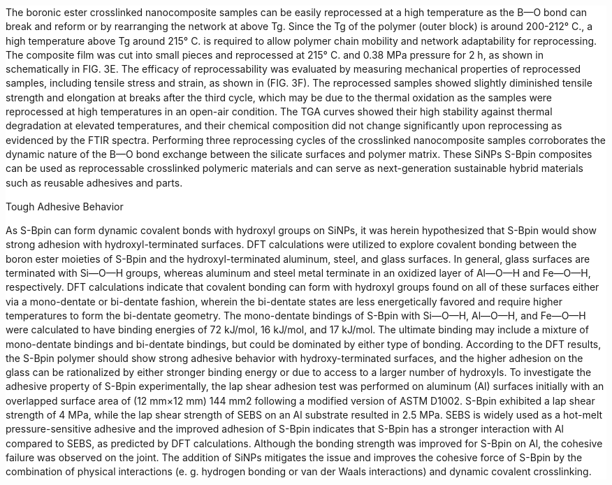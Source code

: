 The boronic ester crosslinked nanocomposite samples can be easily reprocessed at a high temperature as the B—O bond can break and reform or by rearranging the network at above Tg. Since the Tg of the polymer (outer block) is around 200-212° C., a high temperature above Tg around 215° C. is required to allow polymer chain mobility and network adaptability for reprocessing. The composite film was cut into small pieces and reprocessed at 215° C. and 0.38 MPa pressure for 2 h, as shown in schematically in FIG. 3E. The efficacy of reprocessability was evaluated by measuring mechanical properties of reprocessed samples, including tensile stress and strain, as shown in (FIG. 3F). The reprocessed samples showed slightly diminished tensile strength and elongation at breaks after the third cycle, which may be due to the thermal oxidation as the samples were reprocessed at high temperatures in an open-air condition. The TGA curves showed their high stability against thermal degradation at elevated temperatures, and their chemical composition did not change significantly upon reprocessing as evidenced by the FTIR spectra. Performing three reprocessing cycles of the crosslinked nanocomposite samples corroborates the dynamic nature of the B—O bond exchange between the silicate surfaces and polymer matrix. These SiNPs S-Bpin composites can be used as reprocessable crosslinked polymeric materials and can serve as next-generation sustainable hybrid materials such as reusable adhesives and parts.

Tough Adhesive Behavior

As S-Bpin can form dynamic covalent bonds with hydroxyl groups on SiNPs, it was herein hypothesized that S-Bpin would show strong adhesion with hydroxyl-terminated surfaces. DFT calculations were utilized to explore covalent bonding between the boron ester moieties of S-Bpin and the hydroxyl-terminated aluminum, steel, and glass surfaces. In general, glass surfaces are terminated with Si—O—H groups, whereas aluminum and steel metal terminate in an oxidized layer of Al—O—H and Fe—O—H, respectively. DFT calculations indicate that covalent bonding can form with hydroxyl groups found on all of these surfaces either via a mono-dentate or bi-dentate fashion, wherein the bi-dentate states are less energetically favored and require higher temperatures to form the bi-dentate geometry. The mono-dentate bindings of S-Bpin with Si—O—H, Al—O—H, and Fe—O—H were calculated to have binding energies of 72 kJ/mol, 16 kJ/mol, and 17 kJ/mol. The ultimate binding may include a mixture of mono-dentate bindings and bi-dentate bindings, but could be dominated by either type of bonding. According to the DFT results, the S-Bpin polymer should show strong adhesive behavior with hydroxy-terminated surfaces, and the higher adhesion on the glass can be rationalized by either stronger binding energy or due to access to a larger number of hydroxyls. To investigate the adhesive property of S-Bpin experimentally, the lap shear adhesion test was performed on aluminum (Al) surfaces initially with an overlapped surface area of (12 mm×12 mm) 144 mm2 following a modified version of ASTM D1002. S-Bpin exhibited a lap shear strength of 4 MPa, while the lap shear strength of SEBS on an Al substrate resulted in 2.5 MPa. SEBS is widely used as a hot-melt pressure-sensitive adhesive and the improved adhesion of S-Bpin indicates that S-Bpin has a stronger interaction with Al compared to SEBS, as predicted by DFT calculations. Although the bonding strength was improved for S-Bpin on Al, the cohesive failure was observed on the joint. The addition of SiNPs mitigates the issue and improves the cohesive force of S-Bpin by the combination of physical interactions (e. g. hydrogen bonding or van der Waals interactions) and dynamic covalent crosslinking.
